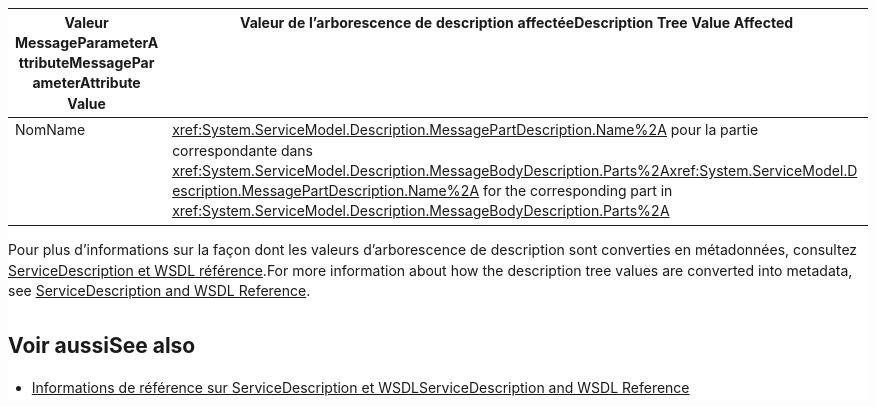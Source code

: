 |<span data-ttu-id="31d81-214">Valeur MessageParameterAttribute</span><span class="sxs-lookup"><span data-stu-id="31d81-214">MessageParameterAttribute Value</span></span>|<span data-ttu-id="31d81-215">Valeur de l’arborescence de description affectée</span><span class="sxs-lookup"><span data-stu-id="31d81-215">Description Tree Value Affected</span></span>|  
|-------------------------------------|-------------------------------------|  
|<span data-ttu-id="31d81-216">Nom</span><span class="sxs-lookup"><span data-stu-id="31d81-216">Name</span></span>|<span data-ttu-id="31d81-217"><xref:System.ServiceModel.Description.MessagePartDescription.Name%2A> pour la partie correspondante dans <xref:System.ServiceModel.Description.MessageBodyDescription.Parts%2A></span><span class="sxs-lookup"><span data-stu-id="31d81-217"><xref:System.ServiceModel.Description.MessagePartDescription.Name%2A> for the corresponding part in <xref:System.ServiceModel.Description.MessageBodyDescription.Parts%2A></span></span>|  
  
 <span data-ttu-id="31d81-218">Pour plus d’informations sur la façon dont les valeurs d’arborescence de description sont converties en métadonnées, consultez [ServiceDescription et WSDL référence](../../../../docs/framework/wcf/feature-details/servicedescription-and-wsdl-reference.md).</span><span class="sxs-lookup"><span data-stu-id="31d81-218">For more information about how the description tree values are converted into metadata, see [ServiceDescription and WSDL Reference](../../../../docs/framework/wcf/feature-details/servicedescription-and-wsdl-reference.md).</span></span>  
  
## <a name="see-also"></a><span data-ttu-id="31d81-219">Voir aussi</span><span class="sxs-lookup"><span data-stu-id="31d81-219">See also</span></span>

- [<span data-ttu-id="31d81-220">Informations de référence sur ServiceDescription et WSDL</span><span class="sxs-lookup"><span data-stu-id="31d81-220">ServiceDescription and WSDL Reference</span></span>](../../../../docs/framework/wcf/feature-details/servicedescription-and-wsdl-reference.md)
